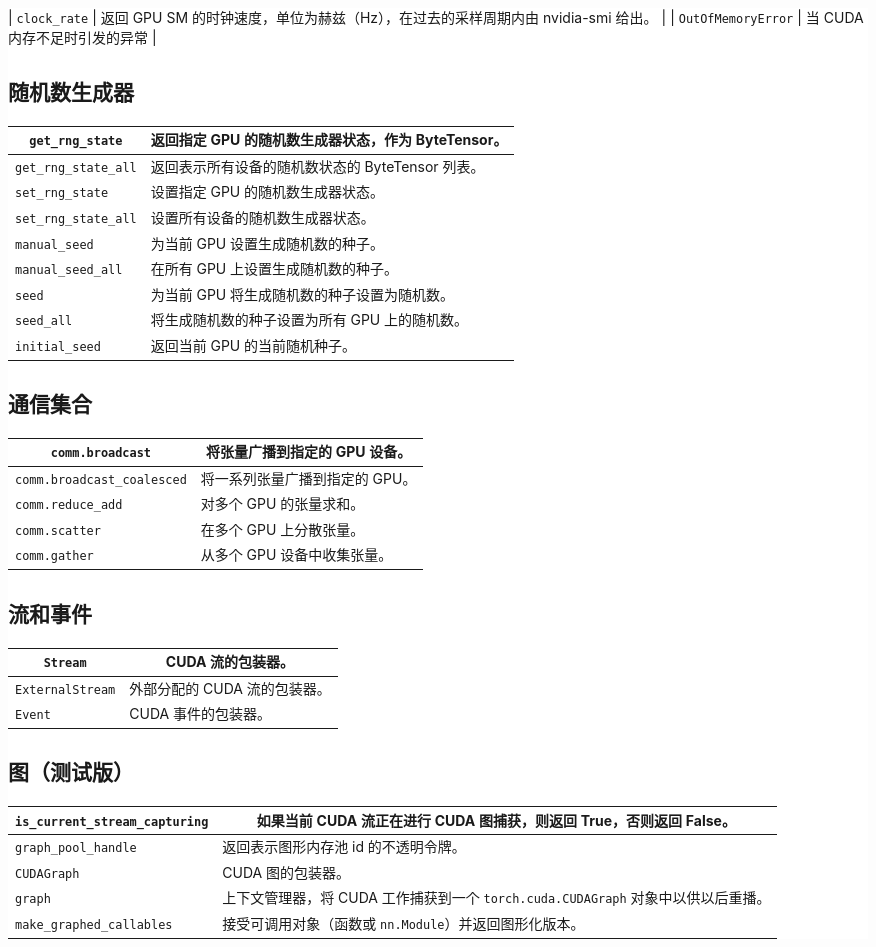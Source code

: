 | `clock_rate` | 返回 GPU SM 的时钟速度，单位为赫兹（Hz），在过去的采样周期内由 nvidia-smi 给出。 |
| `OutOfMemoryError` | 当 CUDA 内存不足时引发的异常 |

## 随机数生成器

| `get_rng_state` | 返回指定 GPU 的随机数生成器状态，作为 ByteTensor。 |
| --- | --- |
| `get_rng_state_all` | 返回表示所有设备的随机数状态的 ByteTensor 列表。 |
| `set_rng_state` | 设置指定 GPU 的随机数生成器状态。 |
| `set_rng_state_all` | 设置所有设备的随机数生成器状态。 |
| `manual_seed` | 为当前 GPU 设置生成随机数的种子。 |
| `manual_seed_all` | 在所有 GPU 上设置生成随机数的种子。 |
| `seed` | 为当前 GPU 将生成随机数的种子设置为随机数。 |
| `seed_all` | 将生成随机数的种子设置为所有 GPU 上的随机数。 |
| `initial_seed` | 返回当前 GPU 的当前随机种子。 |

## 通信集合

| `comm.broadcast` | 将张量广播到指定的 GPU 设备。 |
| --- | --- |
| `comm.broadcast_coalesced` | 将一系列张量广播到指定的 GPU。 |
| `comm.reduce_add` | 对多个 GPU 的张量求和。 |
| `comm.scatter` | 在多个 GPU 上分散张量。 |
| `comm.gather` | 从多个 GPU 设备中收集张量。 |

## 流和事件

| `Stream` | CUDA 流的包装器。 |
| --- | --- |
| `ExternalStream` | 外部分配的 CUDA 流的包装器。 |
| `Event` | CUDA 事件的包装器。 |

## 图（测试版）

| `is_current_stream_capturing` | 如果当前 CUDA 流正在进行 CUDA 图捕获，则返回 True，否则返回 False。 |
| --- | --- |
| `graph_pool_handle` | 返回表示图形内存池 id 的不透明令牌。 |
| `CUDAGraph` | CUDA 图的包装器。 |
| `graph` | 上下文管理器，将 CUDA 工作捕获到一个 `torch.cuda.CUDAGraph` 对象中以供以后重播。 |
| `make_graphed_callables` | 接受可调用对象（函数或 `nn.Module`）并返回图形化版本。 |
